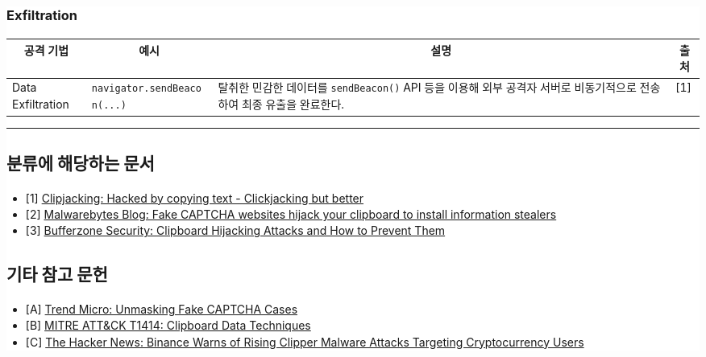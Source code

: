 ### Exfiltration

| 공격 기법           | 예시                               | 설명                                                                                      | 출처  |
|---------------------|------------------------------------|-----------------------------------------------------------------------------------------|------|
| Data Exfiltration   | `navigator.sendBeacon(...)`        | 탈취한 민감한 데이터를 `sendBeacon()` API 등을 이용해 외부 공격자 서버로 비동기적으로 전송하여 최종 유출을 완료한다. | [1]  |

---

## 분류에 해당하는 문서
- [1] [Clipjacking: Hacked by copying text - Clickjacking but better](https://blog.jaisal.dev/articles/cwazy-clipboardz)  
- [2] [Malwarebytes Blog: Fake CAPTCHA websites hijack your clipboard to install information stealers](https://www.malwarebytes.com/blog/news/2025/03/fake-captcha-websites-hijack-your-clipboard-to-install-information-stealers)  
- [3] [Bufferzone Security: Clipboard Hijacking Attacks and How to Prevent Them](https://bufferzonesecurity.com/clipboard-hijacking-attacks-and-how-to-prevent-them/)  

## 기타 참고 문헌
- [A] [Trend Micro: Unmasking Fake CAPTCHA Cases](https://www.trendmicro.com/en_us/research/25/e/unmasking-fake-captcha-cases.html)  
- [B] [MITRE ATT&CK T1414: Clipboard Data Techniques](https://attack.mitre.org/techniques/T1414/)  
- [C] [The Hacker News: Binance Warns of Rising Clipper Malware Attacks Targeting Cryptocurrency Users](https://thehackernews.com/2024/09/binance-warns-of-rising-clipper-malware.html)
